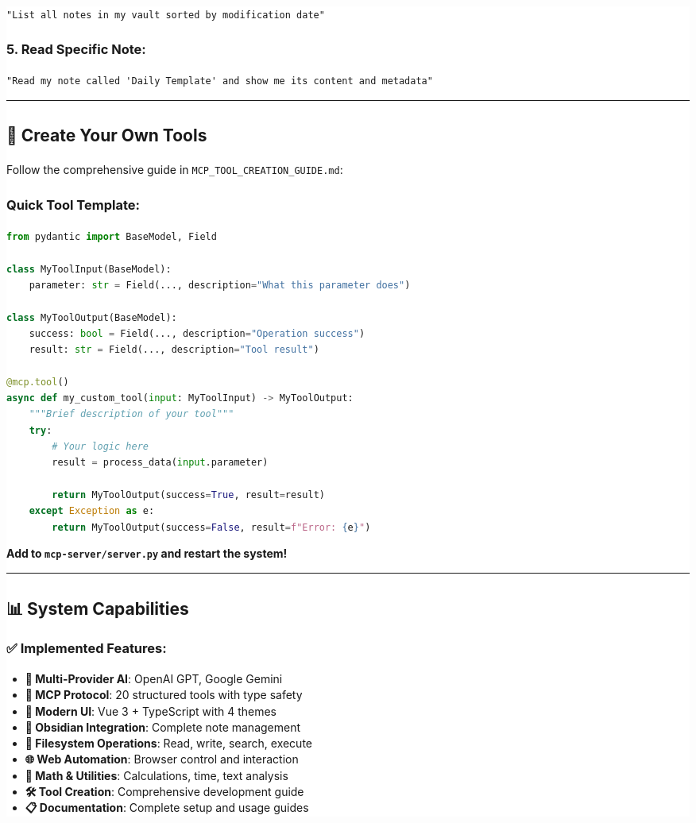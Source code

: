 ```
"List all notes in my vault sorted by modification date"
```

### **5. Read Specific Note**:

```
"Read my note called 'Daily Template' and show me its content and metadata"
```

---

## 🔧 **Create Your Own Tools**

Follow the comprehensive guide in `MCP_TOOL_CREATION_GUIDE.md`:

### **Quick Tool Template**:

```python
from pydantic import BaseModel, Field

class MyToolInput(BaseModel):
    parameter: str = Field(..., description="What this parameter does")

class MyToolOutput(BaseModel):
    success: bool = Field(..., description="Operation success")
    result: str = Field(..., description="Tool result")

@mcp.tool()
async def my_custom_tool(input: MyToolInput) -> MyToolOutput:
    """Brief description of your tool"""
    try:
        # Your logic here
        result = process_data(input.parameter)

        return MyToolOutput(success=True, result=result)
    except Exception as e:
        return MyToolOutput(success=False, result=f"Error: {e}")
```

**Add to `mcp-server/server.py` and restart the system!**

---

## 📊 **System Capabilities**

### **✅ Implemented Features**:

- **🤖 Multi-Provider AI**: OpenAI GPT, Google Gemini
- **🔧 MCP Protocol**: 20 structured tools with type safety
- **🎨 Modern UI**: Vue 3 + TypeScript with 4 themes
- **📝 Obsidian Integration**: Complete note management
- **📁 Filesystem Operations**: Read, write, search, execute
- **🌐 Web Automation**: Browser control and interaction
- **🧮 Math & Utilities**: Calculations, time, text analysis
- **🛠️ Tool Creation**: Comprehensive development guide
- **📋 Documentation**: Complete setup and usage guides
